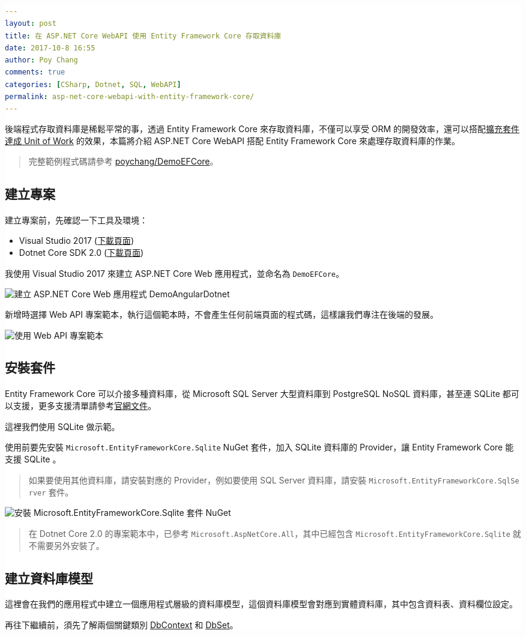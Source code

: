 ```yaml
---
layout: post
title: 在 ASP.NET Core WebAPI 使用 Entity Framework Core 存取資料庫
date: 2017-10-8 16:55
author: Poy Chang
comments: true
categories: [CSharp, Dotnet, SQL, WebAPI]
permalink: asp-net-core-webapi-with-entity-framework-core/
---
```

後端程式存取資料庫是稀鬆平常的事，透過 Entity Framework Core 來存取資料庫，不僅可以享受 ORM 的開發效率，還可以搭配[擴充套件達成 Unit of Work](https://docs.microsoft.com/zh-tw/ef/core/extensions/unitofwork?WT.mc_id=DT-MVP-5003022) 的效果，本篇將介紹 ASP.NET Core WebAPI 搭配 Entity Framework Core 來處理存取資料庫的作業。

>完整範例程式碼請參考 [poychang/DemoEFCore](https://github.com/poychang/DemoEFCore)。

## 建立專案

建立專案前，先確認一下工具及環境：

* Visual Studio 2017 ([下載頁面](https://www.visualstudio.com/downloads/)) 
* Dotnet Core SDK 2.0 ([下載頁面](https://www.microsoft.com/net/download/core))

我使用 Visual Studio 2017 來建立 ASP.NET Core Web 應用程式，並命名為 `DemoEFCore`。

![建立 ASP.NET Core Web 應用程式 DemoAngularDotnet](https://i.imgur.com/07iiFUz.png)

新增時選擇 Web API 專案範本，執行這個範本時，不會產生任何前端頁面的程式碼，這樣讓我們專注在後端的發展。

![使用 Web API 專案範本](https://i.imgur.com/IgYfDxs.png)

## 安裝套件

Entity Framework Core 可以介接多種資料庫，從 Microsoft SQL Server 大型資料庫到 PostgreSQL NoSQL 資料庫，甚至連 SQLite 都可以支援，更多支援清單請參考[官網文件](https://docs.microsoft.com/zh-tw/ef/core/providers?WT.mc_id=DT-MVP-5003022)。

這裡我們使用 SQLite 做示範。

使用前要先安裝 `Microsoft.EntityFrameworkCore.Sqlite` NuGet 套件，加入 SQLite 資料庫的 Provider，讓 Entity Framework Core 能支援 SQLite 。

>如果要使用其他資料庫，請安裝對應的 Provider，例如要使用 SQL Server 資料庫，請安裝 `Microsoft.EntityFrameworkCore.SqlServer` 套件。

![安裝 Microsoft.EntityFrameworkCore.Sqlite 套件 NuGet](https://i.imgur.com/jOJGN1I.png)

>在 Dotnet Core 2.0 的專案範本中，已參考 `Microsoft.AspNetCore.All`，其中已經包含 `Microsoft.EntityFrameworkCore.Sqlite` 就不需要另外安裝了。

## 建立資料庫模型

這裡會在我們的應用程式中建立一個應用程式層級的資料庫模型，這個資料庫模型會對應到實體資料庫，其中包含資料表、資料欄位設定。

再往下繼續前，須先了解兩個關鍵類別 [DbContext](https://msdn.microsoft.com/zh-tw/library/system.data.entity.dbcontext%28v=vs.113%29.aspx) 和 [DbSet](https://msdn.microsoft.com/zh-tw/library/gg696460%28v=vs.113%29.aspx)。
